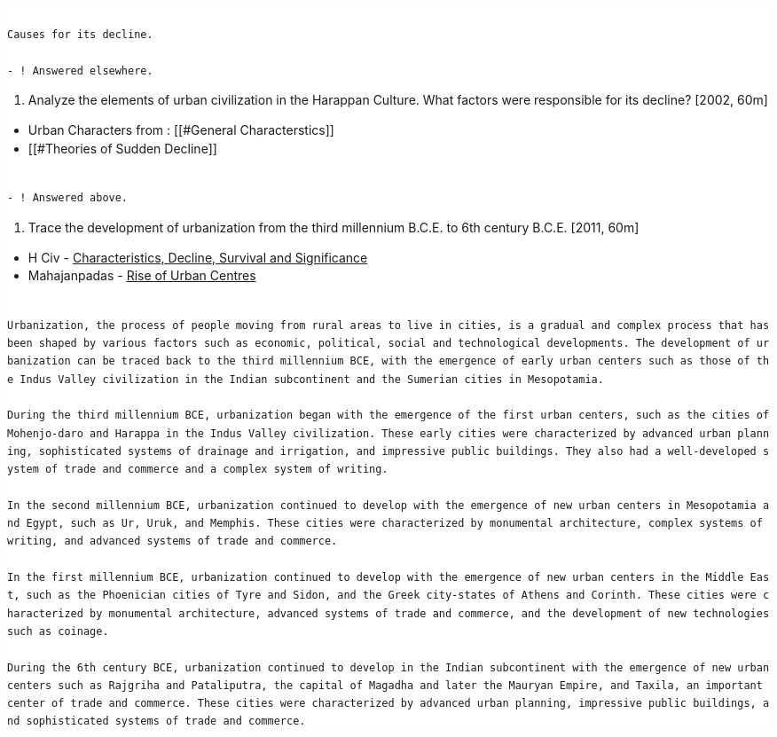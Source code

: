 ```ad-Answer

Causes for its decline.

- ! Answered elsewhere.

```


1. Analyze the elements of urban civilization in the Harappan Culture. What factors were responsible for its decline? [2002, 60m]
- Urban Characters from : [[#General Characterstics]]
- [[#Theories of Sudden Decline]]

```ad-Answer

- ! Answered above.

```


1. Trace the development of urbanization from the third millennium B.C.E. to 6th century B.C.E. [2011, 60m]
- H Civ - [Characteristics, Decline, Survival and Significance](onenote:[[Characteristics]],%20Decline,%20Survival%20and%20Significance&section-id={B53C93A9-5710-4B4D-86FD-A635C740A510}&page-id={C251C5F5-DD68-4B05-8B51-0FEFDB0E06BB}&end&base-path=https://d.docs.live.net/bbc8be5bd337910c/Documents/History%20Optional/Ancient%20History/Part%20I/IVC.one)
- Mahajanpadas - [Rise of Urban Centres](onenote:Mahajanapadas.one#Rise%20of%20Urban%20Centres&section-id={27B0F6C8-0CAF-4E34-BF56-5CB9AD14C82B}&page-id={BA53C740-1AF9-42B9-8EF6-CDCDE4D59AE3}&end&base-path=https://d.docs.live.net/bbc8be5bd337910c/Documents/History%20Optional/Ancient%20History/Part%20I)

```ad-Answer

Urbanization, the process of people moving from rural areas to live in cities, is a gradual and complex process that has been shaped by various factors such as economic, political, social and technological developments. The development of urbanization can be traced back to the third millennium BCE, with the emergence of early urban centers such as those of the Indus Valley civilization in the Indian subcontinent and the Sumerian cities in Mesopotamia.

During the third millennium BCE, urbanization began with the emergence of the first urban centers, such as the cities of Mohenjo-daro and Harappa in the Indus Valley civilization. These early cities were characterized by advanced urban planning, sophisticated systems of drainage and irrigation, and impressive public buildings. They also had a well-developed system of trade and commerce and a complex system of writing.

In the second millennium BCE, urbanization continued to develop with the emergence of new urban centers in Mesopotamia and Egypt, such as Ur, Uruk, and Memphis. These cities were characterized by monumental architecture, complex systems of writing, and advanced systems of trade and commerce.

In the first millennium BCE, urbanization continued to develop with the emergence of new urban centers in the Middle East, such as the Phoenician cities of Tyre and Sidon, and the Greek city-states of Athens and Corinth. These cities were characterized by monumental architecture, advanced systems of trade and commerce, and the development of new technologies such as coinage.

During the 6th century BCE, urbanization continued to develop in the Indian subcontinent with the emergence of new urban centers such as Rajgriha and Pataliputra, the capital of Magadha and later the Mauryan Empire, and Taxila, an important center of trade and commerce. These cities were characterized by advanced urban planning, impressive public buildings, and sophisticated systems of trade and commerce.

```


[^1]: https://www.thehindu.com/sci-tech/energy-and-environment/climate-change-likely-led-to-fall-of-indus-valley-civilisation-says-study/article32521221.ece
[^2]: https://indianexpress.com/article/india/climate-change-decline-in-indus-valley-civilization-harappan-society-5452640/